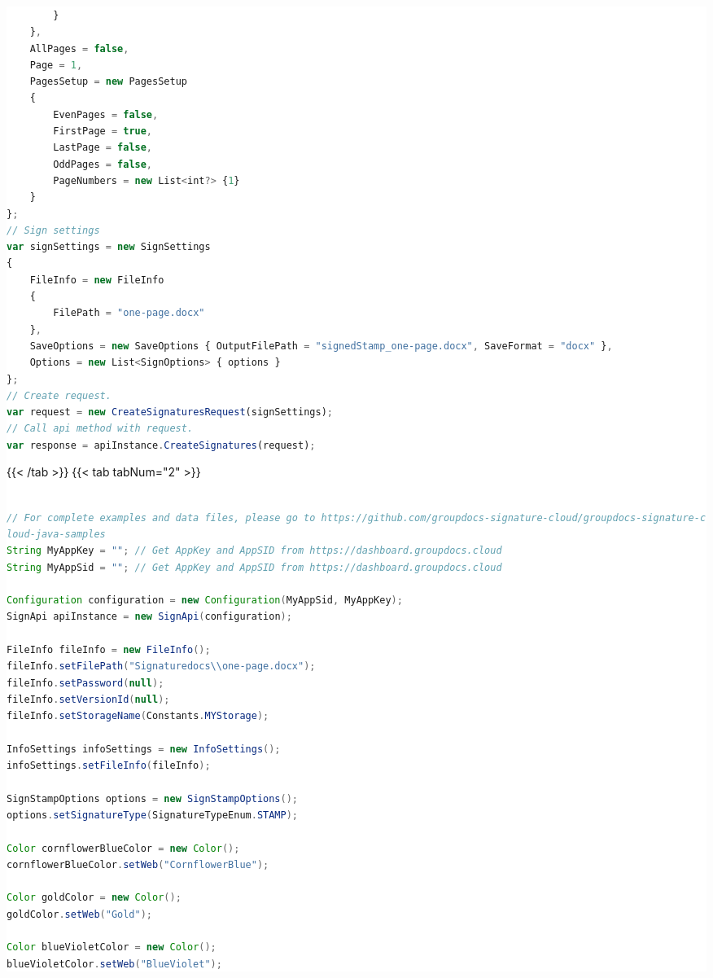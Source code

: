 ```javascript
        }
    },
    AllPages = false,
    Page = 1,
    PagesSetup = new PagesSetup
    {
        EvenPages = false,
        FirstPage = true,
        LastPage = false,
        OddPages = false,
        PageNumbers = new List<int?> {1}
    }
};
// Sign settings
var signSettings = new SignSettings
{
    FileInfo = new FileInfo
    {
        FilePath = "one-page.docx"
    },
    SaveOptions = new SaveOptions { OutputFilePath = "signedStamp_one-page.docx", SaveFormat = "docx" },
    Options = new List<SignOptions> { options }
};
// Create request.
var request = new CreateSignaturesRequest(signSettings);
// Call api method with request.
var response = apiInstance.CreateSignatures(request);

```

{{< /tab >}} {{< tab tabNum="2" >}}

```java

// For complete examples and data files, please go to https://github.com/groupdocs-signature-cloud/groupdocs-signature-cloud-java-samples
String MyAppKey = ""; // Get AppKey and AppSID from https://dashboard.groupdocs.cloud
String MyAppSid = ""; // Get AppKey and AppSID from https://dashboard.groupdocs.cloud

Configuration configuration = new Configuration(MyAppSid, MyAppKey);
SignApi apiInstance = new SignApi(configuration);

FileInfo fileInfo = new FileInfo();
fileInfo.setFilePath("Signaturedocs\\one-page.docx");
fileInfo.setPassword(null);
fileInfo.setVersionId(null);
fileInfo.setStorageName(Constants.MYStorage);

InfoSettings infoSettings = new InfoSettings();
infoSettings.setFileInfo(fileInfo);

SignStampOptions options = new SignStampOptions();
options.setSignatureType(SignatureTypeEnum.STAMP);

Color cornflowerBlueColor = new Color();
cornflowerBlueColor.setWeb("CornflowerBlue");

Color goldColor = new Color();
goldColor.setWeb("Gold");

Color blueVioletColor = new Color();
blueVioletColor.setWeb("BlueViolet");

```